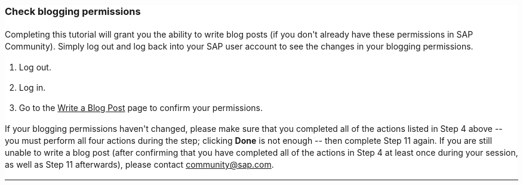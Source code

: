 ### Check blogging permissions


Completing this tutorial will grant you the ability to write blog posts (if you don't already have these permissions in SAP Community). Simply log out and log back into your SAP user account to see the changes in your blogging permissions.

1. Log out.

2. Log in.

3. Go to the [Write a Blog Post](https://blogs.sap.com/wp-admin/post-new.php) page to confirm your permissions.

If your blogging permissions haven't changed, please make sure that you completed all of the actions listed in Step 4 above -- you must perform all four actions during the step; clicking **Done** is not enough -- then complete Step 11 again. If you are still unable to write a blog post (after confirming that you have completed all of the actions in Step 4 at least once during your session, as well as Step 11 afterwards), please contact <a href="mailto:community@sap.com">community@sap.com</a>.

---
